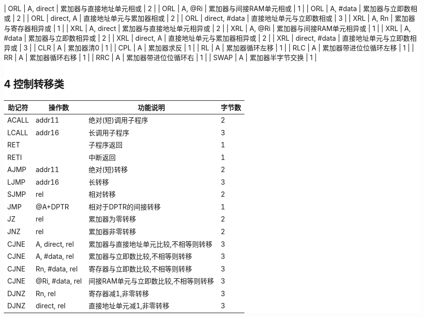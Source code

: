 | ORL    | A, direct     | 累加器与直接地址单元相或   | 2      |
| ORL    | A, @Ri        | 累加器与间接RAM单元相或    | 1      |
| ORL    | A, #data      | 累加器与立即数相或         | 2      |
| ORL    | direct, A     | 直接地址单元与累加器相或   | 2      |
| ORL    | direct, #data | 直接地址单元与立即数相或   | 3      |
| XRL    | A, Rn         | 累加器与寄存器相异或       | 1      |
| XRL    | A, direct     | 累加器与直接地址单元相异或 | 2      |
| XRL    | A, @Ri        | 累加器与间接RAM单元相异或  | 1      |
| XRL    | A, #data      | 累加器与立即数相异或       | 2      |
| XRL    | direct, A     | 直接地址单元与累加器相异或 | 2      |
| XRL    | direct, #data | 直接地址单元与立即数相异或 | 3      |
| CLR    | A             | 累加器清0                  | 1      |
| CPL    | A             | 累加器求反                 | 1      |
| RL     | A             | 累加器循环左移             | 1      |
| RLC    | A             | 累加器带进位位循环左移     | 1      |
| RR     | A             | 累加器循环右移             | 1      |
| RRC    | A             | 累加器带进位位循环右       | 1      |
| SWAP   | A             | 累加器半字节交换           | 1      |

## 4 控制转移类

| 助记符 | 操作数          | 功能说明                              | 字节数 |
| ------ | --------------- | ------------------------------------- | ------ |
| ACALL  | addr11          | 绝对(短)调用子程序                    | 2      |
| LCALL  | addr16          | 长调用子程序                          | 3      |
| RET    |                 | 子程序返回                            | 1      |
| RETI   |                 | 中断返回                              | 1      |
| AJMP   | addr11          | 绝对(短)转移                          | 2      |
| LJMP   | addr16          | 长转移                                | 3      |
| SJMP   | rel             | 相对转移                              | 2      |
| JMP    | @A+DPTR         | 相对于DPTR的间接转移                  | 1      |
| JZ     | rel             | 累加器为零转移                        | 2      |
| JNZ    | rel             | 累加器非零转移                        | 2      |
| CJNE   | A, direct, rel  | 累加器与直接地址单元比较,不相等则转移 | 3      |
| CJNE   | A, #data, rel   | 累加器与立即数比较,不相等则转移       | 3      |
| CJNE   | Rn, #data, rel  | 寄存器与立即数比较,不相等则转移       | 3      |
| CJNE   | @Ri, #data, rel | 间接RAM单元与立即数比较,不相等则转移  | 3      |
| DJNZ   | Rn, rel         | 寄存器减1,非零转移                    | 3      |
| DJNZ   | direct, rel     | 直接地址单元减1,非零转移              | 3      |